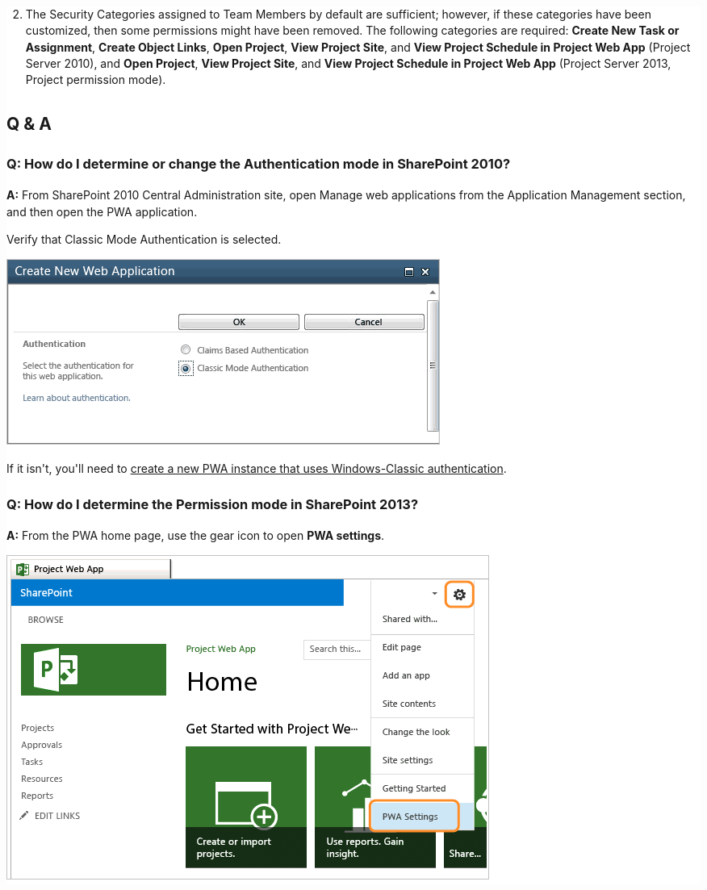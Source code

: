 2.  The Security Categories assigned to Team Members by default are sufficient; however, if these categories have been customized, then some permissions might have been removed. The following categories are required: **Create New Task or Assignment**, **Create Object Links**, **Open Project**, **View Project Site**, and **View Project Schedule in Project Web App** (Project Server 2010), and **Open Project**, **View Project Site**, and **View Project Schedule in Project Web App** (Project Server 2013, Project permission mode).  

## Q & A  

<a name="auth2010"></a>   
###  Q: How do I determine or change the Authentication mode in SharePoint 2010?  
 **A:** From SharePoint 2010 Central Administration site, open Manage web applications from the Application Management section, and then open the PWA application.  

 Verify that Classic Mode Authentication is selected.  

 ![PWA 2010 Authentication](media/alm_tfsps_pwa_2010_authentication.png "ALM_TFSPS_PWA_2010_Authentication")  

 If it isn't, you'll need to [create a new PWA instance that uses Windows-Classic authentication](https://technet.microsoft.com/library/gg276326.aspx).  

<a name="perm2013"></a> 
###  Q: How do I determine the Permission mode in SharePoint 2013?  
 **A:** From the PWA home page, use the gear icon to open **PWA settings**.  

 ![PWA page, select PWA settings](media/alm_tfsps_pwa_pwasettings.png "ALM_TFSPS_PWA_PWASettings")  
